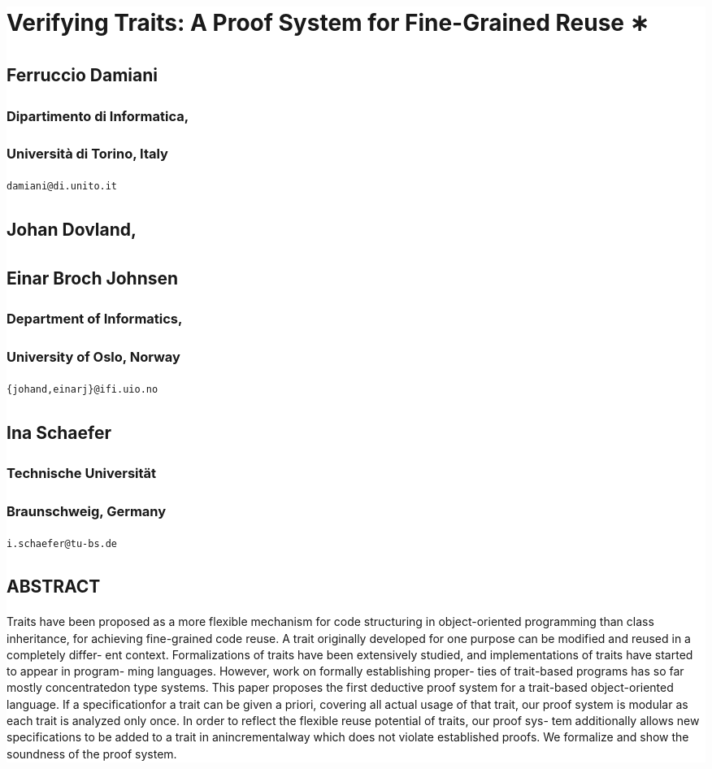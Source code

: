 # Verifying Traits: A Proof System for Fine-Grained Reuse ∗

## Ferruccio Damiani

### Dipartimento di Informatica,

### Università di Torino, Italy

```
damiani@di.unito.it
```
## Johan Dovland,

## Einar Broch Johnsen

### Department of Informatics,

### University of Oslo, Norway

```
{johand,einarj}@ifi.uio.no
```
## Ina Schaefer

### Technische Universität

### Braunschweig, Germany

```
i.schaefer@tu-bs.de
```
## ABSTRACT

Traits have been proposed as a more flexible mechanism for code
structuring in object-oriented programming than class inheritance,
for achieving fine-grained code reuse. A trait originally developed
for one purpose can be modified and reused in a completely differ-
ent context. Formalizations of traits have been extensively studied,
and implementations of traits have started to appear in program-
ming languages. However, work on formally establishing proper-
ties of trait-based programs has so far mostly concentratedon type
systems. This paper proposes the first deductive proof system for
a trait-based object-oriented language. If a specificationfor a trait
can be given a priori, covering all actual usage of that trait, our
proof system is modular as each trait is analyzed only once. In
order to reflect the flexible reuse potential of traits, our proof sys-
tem additionally allows new specifications to be added to a trait in
anincrementalway which does not violate established proofs. We
formalize and show the soundness of the proof system.
